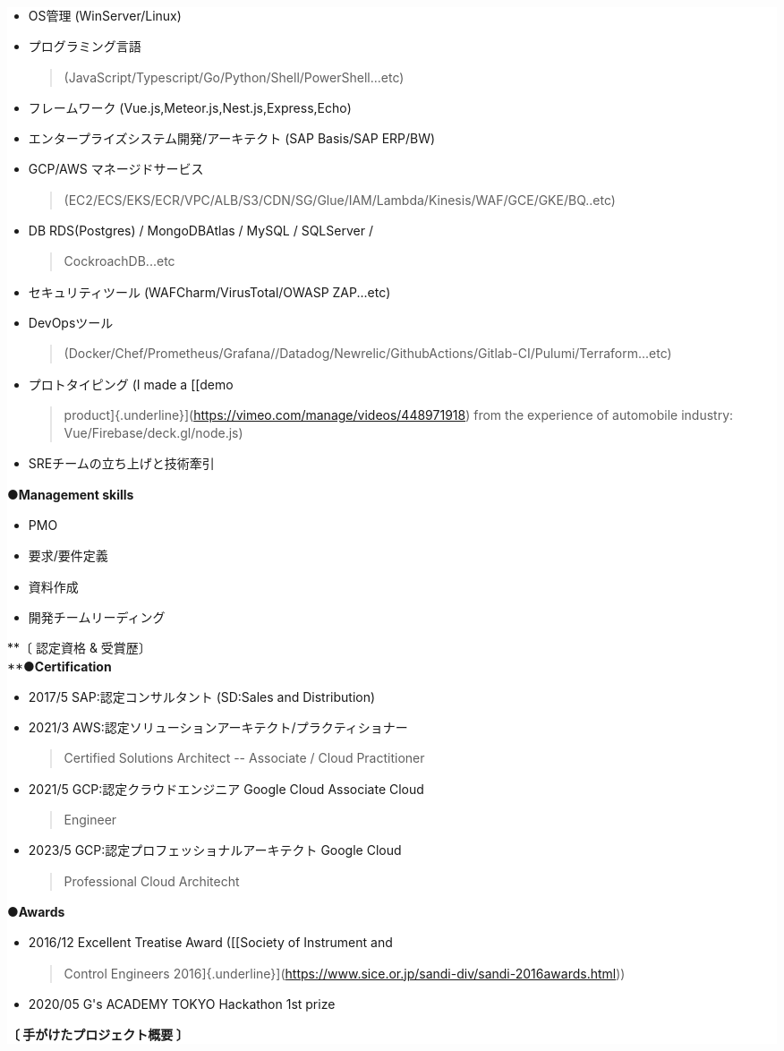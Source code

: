 -   OS管理 (WinServer/Linux)

-   プログラミング言語
    > (JavaScript/Typescript/Go/Python/Shell/PowerShell\...etc)

-   フレームワーク (Vue.js,Meteor.js,Nest.js,Express,Echo)

-   エンタープライズシステム開発/アーキテクト (SAP Basis/SAP ERP/BW)

-   GCP/AWS マネージドサービス
    > (EC2/ECS/EKS/ECR/VPC/ALB/S3/CDN/SG/Glue/IAM/Lambda/Kinesis/WAF/GCE/GKE/BQ..etc)

-   DB RDS(Postgres) / MongoDBAtlas / MySQL / SQLServer /
    > CockroachDB...etc

-   セキュリティツール (WAFCharm/VirusTotal/OWASP ZAP\...etc)

-   DevOpsツール
    > (Docker/Chef/Prometheus/Grafana//Datadog/Newrelic/GithubActions/Gitlab-CI/Pulumi/Terraform\...etc)

-   プロトタイピング (I made a [[demo
    > product]{.underline}](https://vimeo.com/manage/videos/448971918)
    > from the experience of automobile industry:
    > Vue/Firebase/deck.gl/node.js)

-   SREチームの立ち上げと技術牽引

●**Management skills**

-   PMO

-   要求/要件定義

-   資料作成

-   開発チームリーディング

**〔 認定資格 & 受賞歴〕\
**●**Certification**

-   2017/5 SAP:認定コンサルタント (SD:Sales and Distribution)

-   2021/3 AWS:認定ソリューションアーキテクト/プラクティショナー
    > Certified Solutions Architect -- Associate / Cloud Practitioner

-   2021/5 GCP:認定クラウドエンジニア Google Cloud Associate Cloud
    > Engineer

-   2023/5 GCP:認定プロフェッショナルアーキテクト Google Cloud
    > Professional Cloud Architecht

●**Awards**

-   2016/12 Excellent Treatise Award ([[Society of Instrument and
    > Control Engineers
    > 2016]{.underline}](https://www.sice.or.jp/sandi-div/sandi-2016awards.html))

-   2020/05 G\'s ACADEMY TOKYO Hackathon 1st prize

**〔 手がけたプロジェクト概要 〕**
